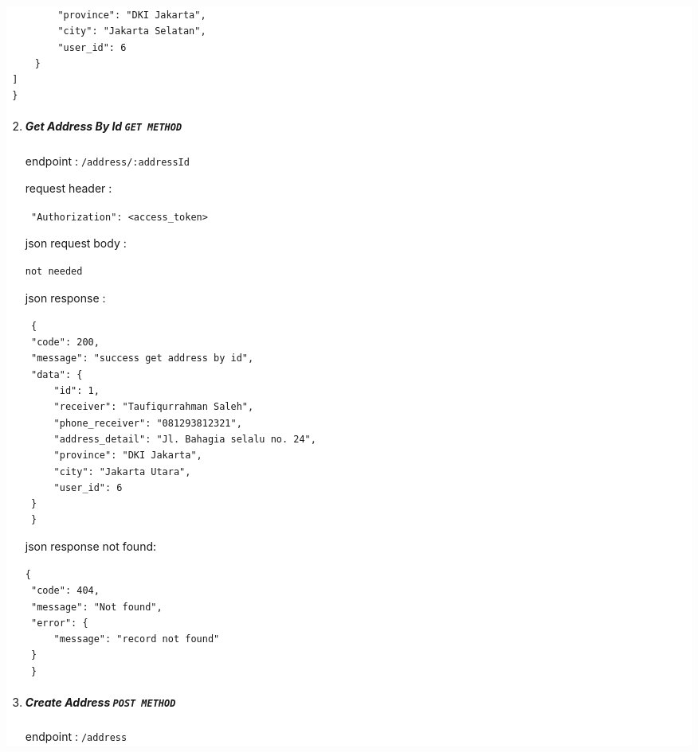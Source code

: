    ```
            "province": "DKI Jakarta",
            "city": "Jakarta Selatan",
            "user_id": 6
        }
    ]
    }
   ```

2. ##### Get Address By Id `GET METHOD`

   endpoint : `/address/:addressId`

   request header :

   ```
    "Authorization": <access_token>
   ```

   json request body :

   ```
   not needed
   ```

   json response :

   ```
    {
    "code": 200,
    "message": "success get address by id",
    "data": {
        "id": 1,
        "receiver": "Taufiqurrahman Saleh",
        "phone_receiver": "081293812321",
        "address_detail": "Jl. Bahagia selalu no. 24",
        "province": "DKI Jakarta",
        "city": "Jakarta Utara",
        "user_id": 6
    }
    }
   ```

   json response not found:

   ```
   {
    "code": 404,
    "message": "Not found",
    "error": {
        "message": "record not found"
    }
    }
   ```

3. ##### Create Address `POST METHOD`

   endpoint : `/address`
